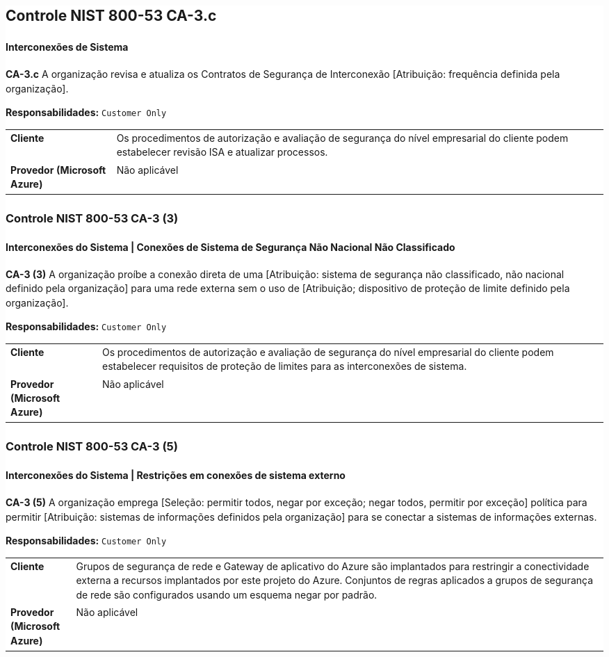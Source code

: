 
 ## <a name="nist-800-53-control-ca-3c"></a>Controle NIST 800-53 CA-3.c

#### <a name="system-interconnections"></a>Interconexões de Sistema

**CA-3.c** A organização revisa e atualiza os Contratos de Segurança de Interconexão [Atribuição: frequência definida pela organização].

**Responsabilidades:** `Customer Only`

|||
|---|---|
| **Cliente** | Os procedimentos de autorização e avaliação de segurança do nível empresarial do cliente podem estabelecer revisão ISA e atualizar processos. |
| **Provedor (Microsoft Azure)** | Não aplicável |


 ### <a name="nist-800-53-control-ca-3-3"></a>Controle NIST 800-53 CA-3 (3)

#### <a name="system-interconnections--unclassified-non-national-security-system-connections"></a>Interconexões do Sistema | Conexões de Sistema de Segurança Não Nacional Não Classificado

**CA-3 (3)** A organização proíbe a conexão direta de uma [Atribuição: sistema de segurança não classificado, não nacional definido pela organização] para uma rede externa sem o uso de [Atribuição; dispositivo de proteção de limite definido pela organização].

**Responsabilidades:** `Customer Only`

|||
|---|---|
| **Cliente** | Os procedimentos de autorização e avaliação de segurança do nível empresarial do cliente podem estabelecer requisitos de proteção de limites para as interconexões de sistema. |
| **Provedor (Microsoft Azure)** | Não aplicável |


 ### <a name="nist-800-53-control-ca-3-5"></a>Controle NIST 800-53 CA-3 (5)

#### <a name="system-interconnections--restrictions-on-external-system-connections"></a>Interconexões do Sistema | Restrições em conexões de sistema externo

**CA-3 (5)** A organização emprega [Seleção: permitir todos, negar por exceção; negar todos, permitir por exceção] política para permitir [Atribuição: sistemas de informações definidos pela organização] para se conectar a sistemas de informações externas.

**Responsabilidades:** `Customer Only`

|||
|---|---|
| **Cliente** | Grupos de segurança de rede e Gateway de aplicativo do Azure são implantados para restringir a conectividade externa a recursos implantados por este projeto do Azure. Conjuntos de regras aplicados a grupos de segurança de rede são configurados usando um esquema negar por padrão. |
| **Provedor (Microsoft Azure)** | Não aplicável |

